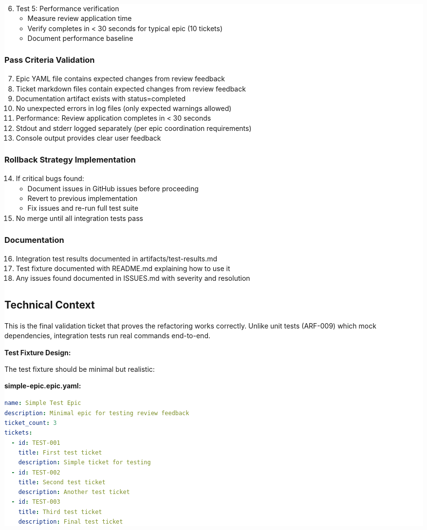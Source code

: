 6. Test 5: Performance verification
   - Measure review application time
   - Verify completes in < 30 seconds for typical epic (10 tickets)
   - Document performance baseline

### Pass Criteria Validation
7. Epic YAML file contains expected changes from review feedback
8. Ticket markdown files contain expected changes from review feedback
9. Documentation artifact exists with status=completed
10. No unexpected errors in log files (only expected warnings allowed)
11. Performance: Review application completes in < 30 seconds
12. Stdout and stderr logged separately (per epic coordination requirements)
13. Console output provides clear user feedback

### Rollback Strategy Implementation
14. If critical bugs found:
    - Document issues in GitHub issues before proceeding
    - Revert to previous implementation
    - Fix issues and re-run full test suite
15. No merge until all integration tests pass

### Documentation
16. Integration test results documented in artifacts/test-results.md
17. Test fixture documented with README.md explaining how to use it
18. Any issues found documented in ISSUES.md with severity and resolution

## Technical Context

This is the final validation ticket that proves the refactoring works correctly. Unlike unit tests (ARF-009) which mock dependencies, integration tests run real commands end-to-end.

**Test Fixture Design:**

The test fixture should be minimal but realistic:

**simple-epic.epic.yaml:**
```yaml
name: Simple Test Epic
description: Minimal epic for testing review feedback
ticket_count: 3
tickets:
  - id: TEST-001
    title: First test ticket
    description: Simple ticket for testing
  - id: TEST-002
    title: Second test ticket
    description: Another test ticket
  - id: TEST-003
    title: Third test ticket
    description: Final test ticket
```
